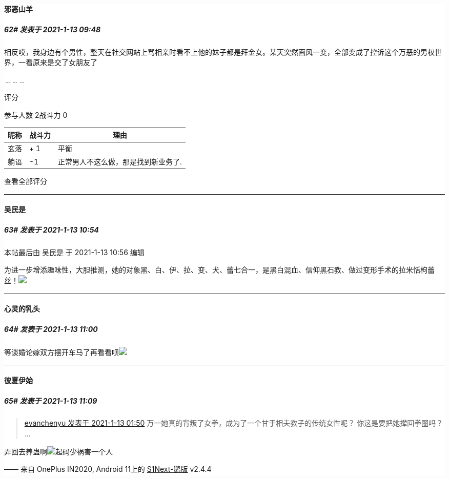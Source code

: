 ####  邪恶山羊  
##### 62#       发表于 2021-1-13 09:48


相反哎，我身边有个男性，整天在社交网站上骂相亲时看不上他的妹子都是拜金女。某天突然画风一变，全部变成了控诉这个万恶的男权世界，一看原来是交了女朋友了


﹍﹍﹍

评分


 参与人数 2战斗力 0

|昵称|战斗力|理由|
|----|---|---|
| 玄落| + 1|平衡|
| 躺语|-1|正常男人不这么做，那是找到新业务了.|


查看全部评分


-----

####  吴民是  
##### 63#       发表于 2021-1-13 10:54


 本帖最后由 吴民是 于 2021-1-13 10:56 编辑 

为进一步增添趣味性，大胆推测，她的对象黑、白、伊、拉、变、犬、蕾七合一，是黑白混血、信仰黑石教、做过变形手术的拉米恬枸蕾丝！<img src="https://static.saraba1st.com/image/smiley/face2017/245.png" referrerpolicy="no-referrer">


-----

####  心灵的乳头  
##### 64#       发表于 2021-1-13 11:00


等谈婚论嫁双方摆开车马了再看看呗<img src="https://static.saraba1st.com/image/smiley/face2017/048.png" referrerpolicy="no-referrer">


-----

####  彼夏伊始  
##### 65#       发表于 2021-1-13 11:09


<blockquote><a href="httphttps://bbs.saraba1st.com/2b/forum.php?mod=redirect&amp;goto=findpost&amp;pid=50017852&amp;ptid=1982539" target="_blank">evanchenyu 发表于 2021-1-13 01:50</a>
万一她真的背叛了女拳，成为了一个甘于相夫教子的传统女性呢？
你这是要把她撵回拳圈吗？ ...</blockquote>
弄回去养蛊啊<img src="https://static.saraba1st.com/image/smiley/face2017/067.png" referrerpolicy="no-referrer">起码少祸害一个人

—— 来自 OnePlus IN2020, Android 11上的 [S1Next-鹅版](https://github.com/ykrank/S1-Next/releases) v2.4.4
